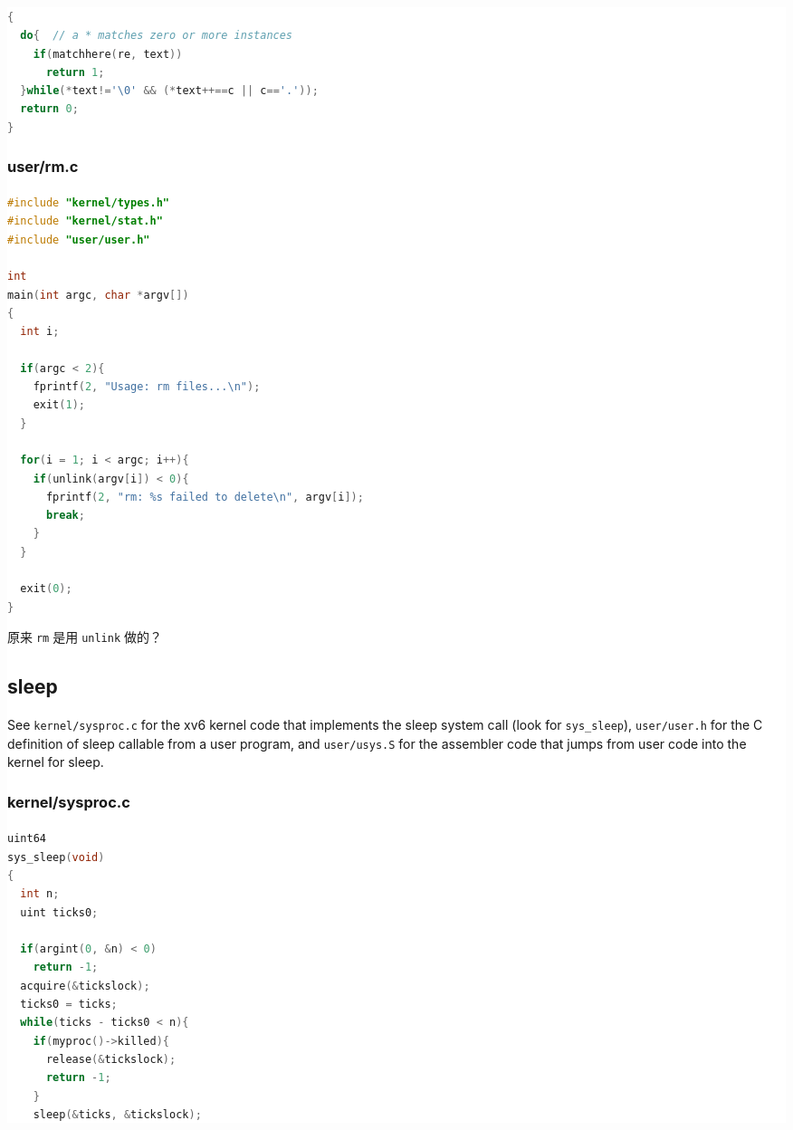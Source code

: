 ```c
{
  do{  // a * matches zero or more instances
    if(matchhere(re, text))
      return 1;
  }while(*text!='\0' && (*text++==c || c=='.'));
  return 0;
}
```

### user/rm.c

```c
#include "kernel/types.h"
#include "kernel/stat.h"
#include "user/user.h"

int
main(int argc, char *argv[])
{
  int i;

  if(argc < 2){
    fprintf(2, "Usage: rm files...\n");
    exit(1);
  }

  for(i = 1; i < argc; i++){
    if(unlink(argv[i]) < 0){
      fprintf(2, "rm: %s failed to delete\n", argv[i]);
      break;
    }
  }

  exit(0);
}
```

原来 `rm` 是用 `unlink` 做的？

## sleep

See `kernel/sysproc.c` for the xv6 kernel code that implements the sleep system call (look for `sys_sleep`), `user/user.h` for the C definition of sleep callable from a user program, and `user/usys.S` for the assembler code that jumps from user code into the kernel for sleep.

### kernel/sysproc.c

```c
uint64
sys_sleep(void)
{
  int n;
  uint ticks0;

  if(argint(0, &n) < 0)
    return -1;
  acquire(&tickslock);
  ticks0 = ticks;
  while(ticks - ticks0 < n){
    if(myproc()->killed){
      release(&tickslock);
      return -1;
    }
    sleep(&ticks, &tickslock);
```